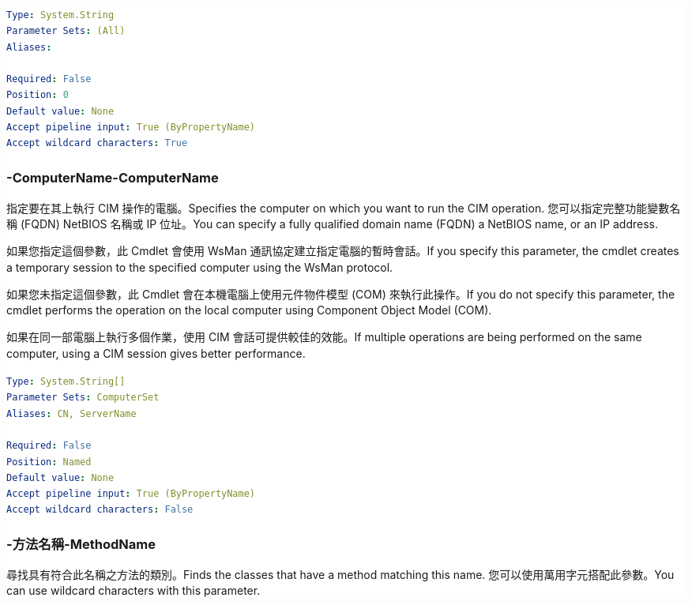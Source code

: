 ```yaml
Type: System.String
Parameter Sets: (All)
Aliases:

Required: False
Position: 0
Default value: None
Accept pipeline input: True (ByPropertyName)
Accept wildcard characters: True
```

### <span data-ttu-id="ece13-138">-ComputerName</span><span class="sxs-lookup"><span data-stu-id="ece13-138">-ComputerName</span></span>

<span data-ttu-id="ece13-139">指定要在其上執行 CIM 操作的電腦。</span><span class="sxs-lookup"><span data-stu-id="ece13-139">Specifies the computer on which you want to run the CIM operation.</span></span> <span data-ttu-id="ece13-140">您可以指定完整功能變數名稱 (FQDN) NetBIOS 名稱或 IP 位址。</span><span class="sxs-lookup"><span data-stu-id="ece13-140">You can specify a fully qualified domain name (FQDN) a NetBIOS name, or an IP address.</span></span>

<span data-ttu-id="ece13-141">如果您指定這個參數，此 Cmdlet 會使用 WsMan 通訊協定建立指定電腦的暫時會話。</span><span class="sxs-lookup"><span data-stu-id="ece13-141">If you specify this parameter, the cmdlet creates a temporary session to the specified computer using the WsMan protocol.</span></span>

<span data-ttu-id="ece13-142">如果您未指定這個參數，此 Cmdlet 會在本機電腦上使用元件物件模型 (COM) 來執行此操作。</span><span class="sxs-lookup"><span data-stu-id="ece13-142">If you do not specify this parameter, the cmdlet performs the operation on the local computer using Component Object Model (COM).</span></span>

<span data-ttu-id="ece13-143">如果在同一部電腦上執行多個作業，使用 CIM 會話可提供較佳的效能。</span><span class="sxs-lookup"><span data-stu-id="ece13-143">If multiple operations are being performed on the same computer, using a CIM session gives better performance.</span></span>

```yaml
Type: System.String[]
Parameter Sets: ComputerSet
Aliases: CN, ServerName

Required: False
Position: Named
Default value: None
Accept pipeline input: True (ByPropertyName)
Accept wildcard characters: False
```

### <span data-ttu-id="ece13-144">-方法名稱</span><span class="sxs-lookup"><span data-stu-id="ece13-144">-MethodName</span></span>

<span data-ttu-id="ece13-145">尋找具有符合此名稱之方法的類別。</span><span class="sxs-lookup"><span data-stu-id="ece13-145">Finds the classes that have a method matching this name.</span></span> <span data-ttu-id="ece13-146">您可以使用萬用字元搭配此參數。</span><span class="sxs-lookup"><span data-stu-id="ece13-146">You can use wildcard characters with this parameter.</span></span>
